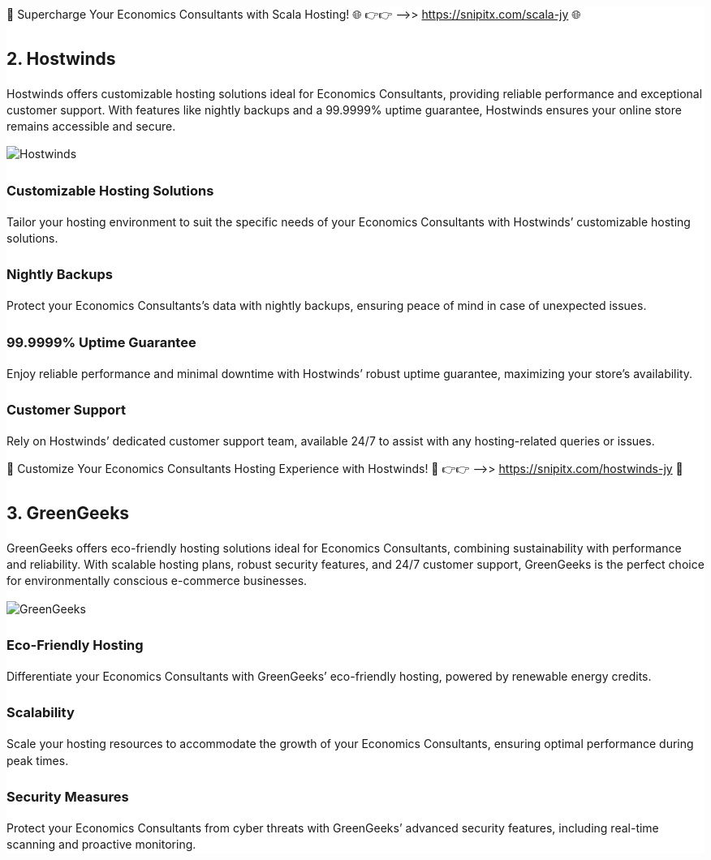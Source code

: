 🚀 Supercharge Your Economics Consultants with Scala Hosting! 🌐
👉👉 -->> https://snipitx.com/scala-jy 🌐

## 2. Hostwinds

Hostwinds offers customizable hosting solutions ideal for Economics Consultants, providing reliable performance and exceptional customer support. With features like nightly backups and a 99.9999% uptime guarantee, Hostwinds ensures your online store remains accessible and secure.

![Hostwinds](https://i.imgur.com/53aSNXx.jpeg "Hostwinds Hosting")

### Customizable Hosting Solutions
Tailor your hosting environment to suit the specific needs of your Economics Consultants with Hostwinds’ customizable hosting solutions.

### Nightly Backups
Protect your Economics Consultants’s data with nightly backups, ensuring peace of mind in case of unexpected issues.

### 99.9999% Uptime Guarantee
Enjoy reliable performance and minimal downtime with Hostwinds’ robust uptime guarantee, maximizing your store’s availability.

### Customer Support
Rely on Hostwinds’ dedicated customer support team, available 24/7 to assist with any hosting-related queries or issues.

🌟 Customize Your Economics Consultants Hosting Experience with Hostwinds! 🚀
👉👉 -->> https://snipitx.com/hostwinds-jy 🚀


## 3. GreenGeeks

GreenGeeks offers eco-friendly hosting solutions ideal for Economics Consultants, combining sustainability with performance and reliability. With scalable hosting plans, robust security features, and 24/7 customer support, GreenGeeks is the perfect choice for environmentally conscious e-commerce businesses.

![GreenGeeks](https://i.imgur.com/eEwuntu.jpg "GreenGeeks Hosting")

### Eco-Friendly Hosting
Differentiate your Economics Consultants with GreenGeeks’ eco-friendly hosting, powered by renewable energy credits.

### Scalability
Scale your hosting resources to accommodate the growth of your Economics Consultants, ensuring optimal performance during peak times.

### Security Measures
Protect your Economics Consultants from cyber threats with GreenGeeks’ advanced security features, including real-time scanning and proactive monitoring.
